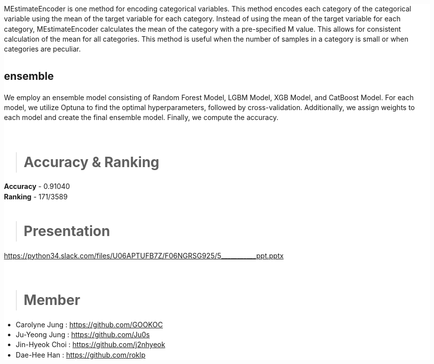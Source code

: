 MEstimateEncoder is one method for encoding categorical variables. This method encodes each category of the categorical variable using the mean of the target variable for each category. Instead of using the mean of the target variable for each category, MEstimateEncoder calculates the mean of the category with a pre-specified M value. This allows for consistent calculation of the mean for all categories. This method is useful when the number of samples in a category is small or when categories are peculiar.

## ensemble
We employ an ensemble model consisting of Random Forest Model, LGBM Model, XGB Model, and CatBoost Model. For each model, we utilize Optuna to find the optimal hyperparameters, followed by cross-validation. Additionally, we assign weights to each model and create the final ensemble model. Finally, we compute the accuracy. <br/>
<br/>

># Accuracy & Ranking
**Accuracy** - 0.91040 <br/>
**Ranking**  - 171/3589 <br/>
  
># Presentation
https://python34.slack.com/files/U06APTUFB7Z/F06NGRSG925/5___________ppt.pptx
<br/>
<br/>

># Member
- Carolyne Jung : https://github.com/GOOKOC
- Ju-Yeong Jung : https://github.com/Ju0s
- Jin-Hyeok Choi : https://github.com/j2nhyeok
- Dae-Hee Han : https://github.com/roklp

   

